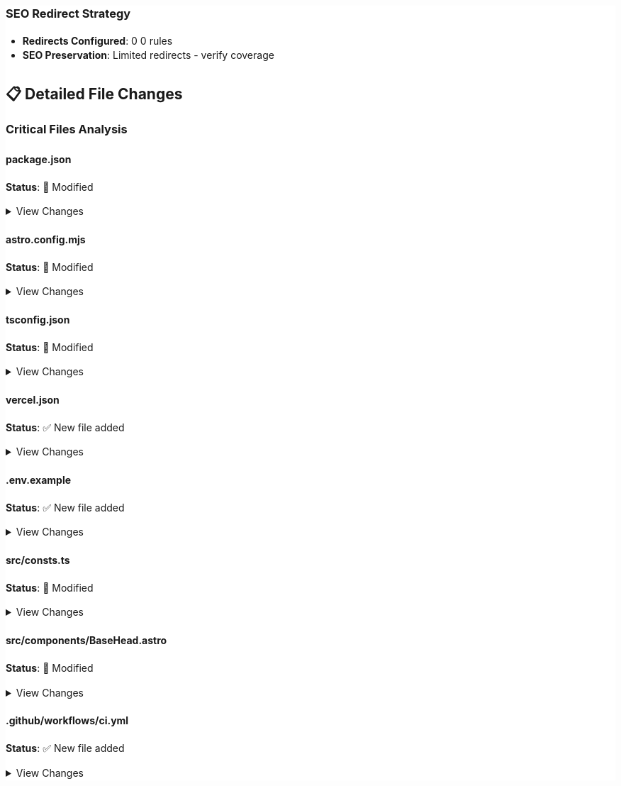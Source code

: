 ### SEO Redirect Strategy

- **Redirects Configured**: 0
  0 rules
- **SEO Preservation**: Limited redirects - verify coverage

## 📋 Detailed File Changes

### Critical Files Analysis

#### package.json

**Status**: 📝 Modified

<details><summary>View Changes</summary></details>

#### astro.config.mjs

**Status**: 📝 Modified

<details><summary>View Changes</summary></details>

#### tsconfig.json

**Status**: 📝 Modified

<details><summary>View Changes</summary></details>

#### vercel.json

**Status**: ✅ New file added

<details><summary>View Changes</summary></details>

#### .env.example

**Status**: ✅ New file added

<details><summary>View Changes</summary></details>

#### src/consts.ts

**Status**: 📝 Modified

<details><summary>View Changes</summary></details>

#### src/components/BaseHead.astro

**Status**: 📝 Modified

<details><summary>View Changes</summary></details>

#### .github/workflows/ci.yml

**Status**: ✅ New file added

<details><summary>View Changes</summary></details>
